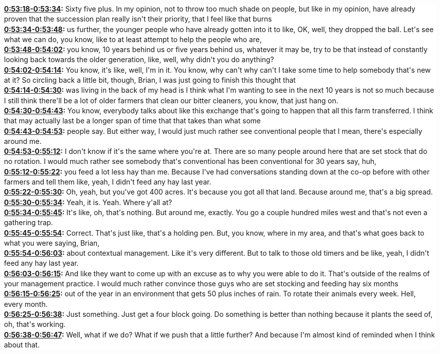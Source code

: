 **[0:53:18-0:53:34](https://anchor.fm/ranching-reboot/episodes/2-Michael-Kinsey-Double-Meat-Mondays-er4mdm#t=0:53:18):**  Sixty five plus.  In my opinion, not to throw too much shade on people, but like in my opinion, have already  proven that the succession plan really isn't their priority, that I feel like that burns  
**[0:53:34-0:53:48](https://anchor.fm/ranching-reboot/episodes/2-Michael-Kinsey-Double-Meat-Mondays-er4mdm#t=0:53:34):**  us further, the younger people who have already gotten into it to like, OK, well, they dropped  the ball.  Let's see what we can do, you know, like to at least attempt to help the people who are,  
**[0:53:48-0:54:02](https://anchor.fm/ranching-reboot/episodes/2-Michael-Kinsey-Double-Meat-Mondays-er4mdm#t=0:53:48):**  you know, 10 years behind us or five years behind us, whatever it may be, try to be that  instead of constantly looking back towards the older generation, like, well, why didn't  you do anything?  
**[0:54:02-0:54:14](https://anchor.fm/ranching-reboot/episodes/2-Michael-Kinsey-Double-Meat-Mondays-er4mdm#t=0:54:02):**  You know, it's like, well, I'm in it.  You know, why can't why can't I take some time to help somebody that's new at it?  So circling back a little bit, though, Brian, I was just going to finish this thought that  
**[0:54:14-0:54:30](https://anchor.fm/ranching-reboot/episodes/2-Michael-Kinsey-Double-Meat-Mondays-er4mdm#t=0:54:14):**  was living in the back of my head is I think what I'm wanting to see in the next 10 years  is not so much because I still think there'll be a lot of older farmers that clean our bitter  cleaners, you know, that just hang on.  
**[0:54:30-0:54:43](https://anchor.fm/ranching-reboot/episodes/2-Michael-Kinsey-Double-Meat-Mondays-er4mdm#t=0:54:30):**  You know, everybody talks about like this exchange that's going to happen that all this  farm transferred.  I think that may actually last be a longer span of time that that takes than what some  
**[0:54:43-0:54:53](https://anchor.fm/ranching-reboot/episodes/2-Michael-Kinsey-Double-Meat-Mondays-er4mdm#t=0:54:43):**  people say.  But either way, I would just much rather see conventional people that I mean, there's especially  around me.  
**[0:54:53-0:55:12](https://anchor.fm/ranching-reboot/episodes/2-Michael-Kinsey-Double-Meat-Mondays-er4mdm#t=0:54:53):**  I don't know if it's the same where you're at.  There are so many people around here that are set stock that do no rotation.  I would much rather see somebody that's conventional has been conventional for 30 years say, huh,  
**[0:55:12-0:55:22](https://anchor.fm/ranching-reboot/episodes/2-Michael-Kinsey-Double-Meat-Mondays-er4mdm#t=0:55:12):**  you feed a lot less hay than me.  Because I've had conversations standing down at the co-op before with other farmers and  tell them like, yeah, I didn't feed any hay last year.  
**[0:55:22-0:55:30](https://anchor.fm/ranching-reboot/episodes/2-Michael-Kinsey-Double-Meat-Mondays-er4mdm#t=0:55:22):**  Oh, yeah, but you've got 400 acres.  It's because you got all that land.  Because around me, that's a big spread.  
**[0:55:30-0:55:34](https://anchor.fm/ranching-reboot/episodes/2-Michael-Kinsey-Double-Meat-Mondays-er4mdm#t=0:55:30):**  Yeah, it is.  Yeah.  Where y'all at?  
**[0:55:34-0:55:45](https://anchor.fm/ranching-reboot/episodes/2-Michael-Kinsey-Double-Meat-Mondays-er4mdm#t=0:55:34):**  It's like, oh, that's nothing.  But around me, exactly.  You go a couple hundred miles west and that's not even a gathering trap.  
**[0:55:45-0:55:54](https://anchor.fm/ranching-reboot/episodes/2-Michael-Kinsey-Double-Meat-Mondays-er4mdm#t=0:55:45):**  Correct.  That's just like, that's a holding pen.  But, you know, where in my area, and that's what goes back to what you were saying, Brian,  
**[0:55:54-0:56:03](https://anchor.fm/ranching-reboot/episodes/2-Michael-Kinsey-Double-Meat-Mondays-er4mdm#t=0:55:54):**  about contextual management.  Like it's very different.  But to talk to those old timers and be like, yeah, I didn't feed any hay last year.  
**[0:56:03-0:56:15](https://anchor.fm/ranching-reboot/episodes/2-Michael-Kinsey-Double-Meat-Mondays-er4mdm#t=0:56:03):**  And like they want to come up with an excuse as to why you were able to do it.  That's outside of the realms of your management practice.  I would much rather convince those guys who are set stocking and feeding hay six months  
**[0:56:15-0:56:25](https://anchor.fm/ranching-reboot/episodes/2-Michael-Kinsey-Double-Meat-Mondays-er4mdm#t=0:56:15):**  out of the year in an environment that gets 50 plus inches of rain.  To rotate their animals every week.  Hell, every month.  
**[0:56:25-0:56:38](https://anchor.fm/ranching-reboot/episodes/2-Michael-Kinsey-Double-Meat-Mondays-er4mdm#t=0:56:25):**  Just something.  Just get a four block going.  Do something is better than nothing because it plants the seed of, oh, that's working.  
**[0:56:38-0:56:47](https://anchor.fm/ranching-reboot/episodes/2-Michael-Kinsey-Double-Meat-Mondays-er4mdm#t=0:56:38):**  Well, what if we do?  What if we push that a little further?  And because I'm almost kind of reminded when I think about that.  